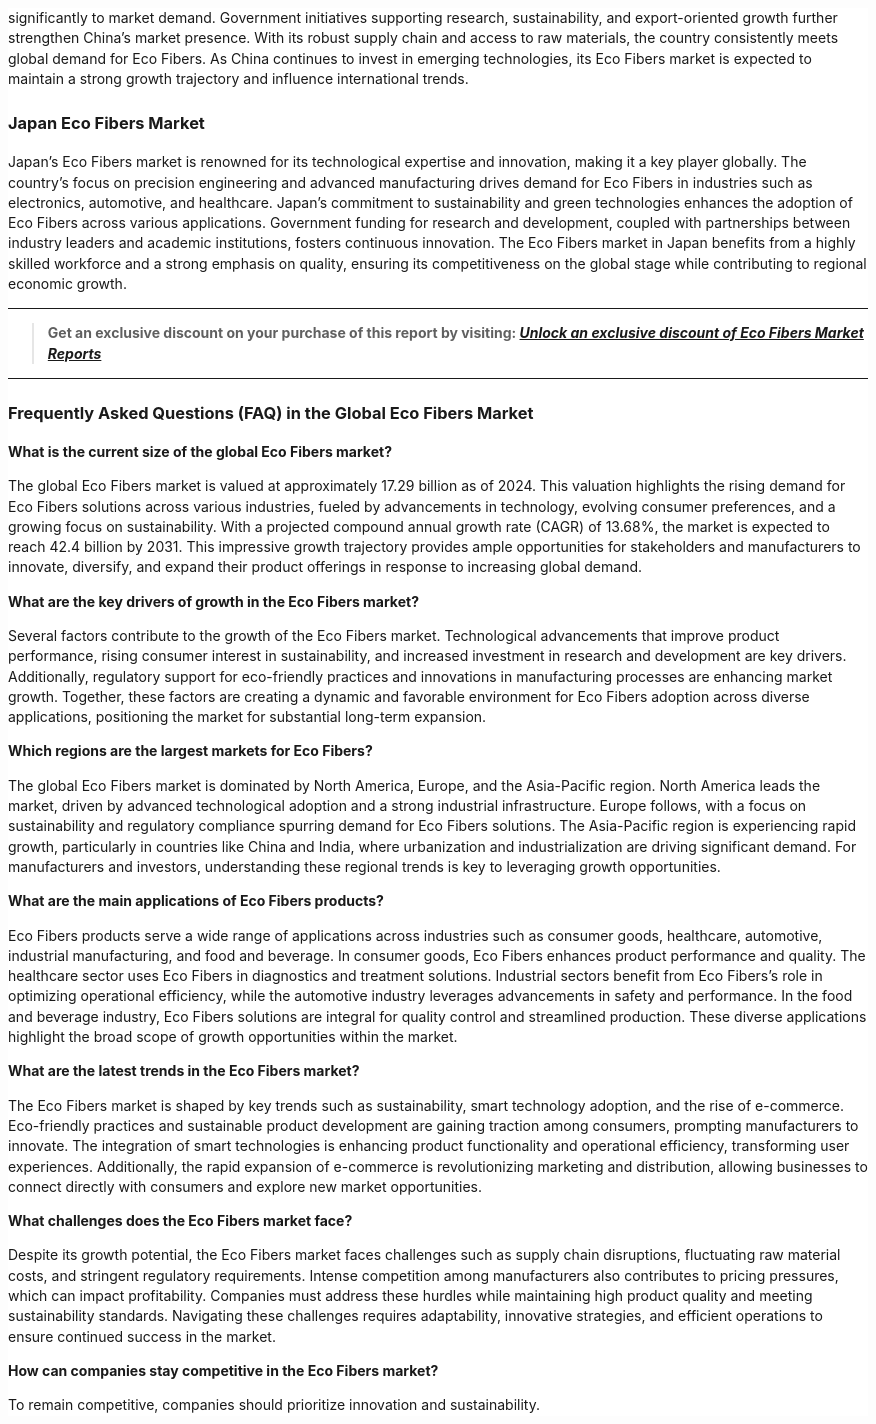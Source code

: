 significantly to market demand. Government initiatives supporting research, sustainability, and export-oriented growth further strengthen China&rsquo;s market presence. With its robust supply chain and access to raw materials, the country consistently meets global demand for Eco Fibers. As China continues to invest in emerging technologies, its Eco Fibers market is expected to maintain a strong growth trajectory and influence international trends.</p><h3>Japan Eco Fibers Market</h3><p>Japan&rsquo;s Eco Fibers market is renowned for its technological expertise and innovation, making it a key player globally. The country&rsquo;s focus on precision engineering and advanced manufacturing drives demand for Eco Fibers in industries such as electronics, automotive, and healthcare. Japan&rsquo;s commitment to sustainability and green technologies enhances the adoption of Eco Fibers across various applications. Government funding for research and development, coupled with partnerships between industry leaders and academic institutions, fosters continuous innovation. The Eco Fibers market in Japan benefits from a highly skilled workforce and a strong emphasis on quality, ensuring its competitiveness on the global stage while contributing to regional economic growth.</p><hr /><blockquote><p><strong>Get an exclusive discount on your purchase of this report by visiting: <em><a href="://marketresearchpulse.com/ask-for-discount/53476?utm_source=Github&amp;utm_medium=021">Unlock an exclusive discount of Eco Fibers Market Reports</a></em>&nbsp;</strong></p></blockquote><hr /><h3>Frequently Asked Questions (FAQ) in the Global Eco Fibers Market</h3><p><strong>What is the current size of the global Eco Fibers market?</strong></p><p>The global Eco Fibers market is valued at approximately 17.29 billion as of 2024. This valuation highlights the rising demand for Eco Fibers solutions across various industries, fueled by advancements in technology, evolving consumer preferences, and a growing focus on sustainability. With a projected compound annual growth rate (CAGR) of 13.68%, the market is expected to reach 42.4 billion by 2031. This impressive growth trajectory provides ample opportunities for stakeholders and manufacturers to innovate, diversify, and expand their product offerings in response to increasing global demand.</p><p><strong>What are the key drivers of growth in the Eco Fibers market?</strong></p><p>Several factors contribute to the growth of the Eco Fibers market. Technological advancements that improve product performance, rising consumer interest in sustainability, and increased investment in research and development are key drivers. Additionally, regulatory support for eco-friendly practices and innovations in manufacturing processes are enhancing market growth. Together, these factors are creating a dynamic and favorable environment for Eco Fibers adoption across diverse applications, positioning the market for substantial long-term expansion.</p><p><strong>Which regions are the largest markets for Eco Fibers?</strong></p><p>The global Eco Fibers market is dominated by North America, Europe, and the Asia-Pacific region. North America leads the market, driven by advanced technological adoption and a strong industrial infrastructure. Europe follows, with a focus on sustainability and regulatory compliance spurring demand for Eco Fibers solutions. The Asia-Pacific region is experiencing rapid growth, particularly in countries like China and India, where urbanization and industrialization are driving significant demand. For manufacturers and investors, understanding these regional trends is key to leveraging growth opportunities.</p><p><strong>What are the main applications of Eco Fibers products?</strong></p><p>Eco Fibers products serve a wide range of applications across industries such as consumer goods, healthcare, automotive, industrial manufacturing, and food and beverage. In consumer goods, Eco Fibers enhances product performance and quality. The healthcare sector uses Eco Fibers in diagnostics and treatment solutions. Industrial sectors benefit from Eco Fibers&rsquo;s role in optimizing operational efficiency, while the automotive industry leverages advancements in safety and performance. In the food and beverage industry, Eco Fibers solutions are integral for quality control and streamlined production. These diverse applications highlight the broad scope of growth opportunities within the market.</p><p><strong>What are the latest trends in the Eco Fibers market?</strong></p><p>The Eco Fibers market is shaped by key trends such as sustainability, smart technology adoption, and the rise of e-commerce. Eco-friendly practices and sustainable product development are gaining traction among consumers, prompting manufacturers to innovate. The integration of smart technologies is enhancing product functionality and operational efficiency, transforming user experiences. Additionally, the rapid expansion of e-commerce is revolutionizing marketing and distribution, allowing businesses to connect directly with consumers and explore new market opportunities.</p><p><strong>What challenges does the Eco Fibers market face?</strong></p><p>Despite its growth potential, the Eco Fibers market faces challenges such as supply chain disruptions, fluctuating raw material costs, and stringent regulatory requirements. Intense competition among manufacturers also contributes to pricing pressures, which can impact profitability. Companies must address these hurdles while maintaining high product quality and meeting sustainability standards. Navigating these challenges requires adaptability, innovative strategies, and efficient operations to ensure continued success in the market.</p><p><strong>How can companies stay competitive in the Eco Fibers market?</strong></p><p>To remain competitive, companies should prioritize innovation and sustainability.